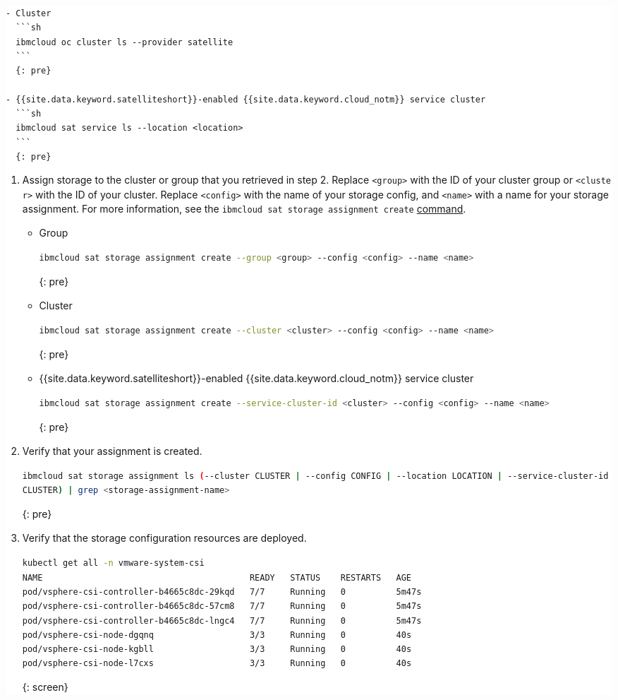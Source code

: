     - Cluster
      ```sh
      ibmcloud oc cluster ls --provider satellite
      ```
      {: pre}

    - {{site.data.keyword.satelliteshort}}-enabled {{site.data.keyword.cloud_notm}} service cluster
      ```sh
      ibmcloud sat service ls --location <location>
      ```
      {: pre}

1. Assign storage to the cluster or group that you retrieved in step 2. Replace `<group>` with the ID of your cluster group or `<cluster>` with the ID of your cluster. Replace `<config>` with the name of your storage config, and `<name>` with a name for your storage assignment. For more information, see the `ibmcloud sat storage assignment create` [command](/docs/satellite?topic=satellite-satellite-cli-reference#cli-storage-assign-create).

    - Group
      ```sh
      ibmcloud sat storage assignment create --group <group> --config <config> --name <name>
      ```
      {: pre}

    - Cluster
      ```sh
      ibmcloud sat storage assignment create --cluster <cluster> --config <config> --name <name>
      ```
      {: pre}

    - {{site.data.keyword.satelliteshort}}-enabled {{site.data.keyword.cloud_notm}} service cluster
      ```sh
      ibmcloud sat storage assignment create --service-cluster-id <cluster> --config <config> --name <name>
      ```
      {: pre}

1. Verify that your assignment is created.
    ```sh
    ibmcloud sat storage assignment ls (--cluster CLUSTER | --config CONFIG | --location LOCATION | --service-cluster-id CLUSTER) | grep <storage-assignment-name>
    ```
    {: pre}

1. Verify that the storage configuration resources are deployed. 

    ```sh
    kubectl get all -n vmware-system-csi
    NAME                                         READY   STATUS    RESTARTS   AGE
    pod/vsphere-csi-controller-b4665c8dc-29kqd   7/7     Running   0          5m47s
    pod/vsphere-csi-controller-b4665c8dc-57cm8   7/7     Running   0          5m47s
    pod/vsphere-csi-controller-b4665c8dc-lngc4   7/7     Running   0          5m47s
    pod/vsphere-csi-node-dgqnq                   3/3     Running   0          40s
    pod/vsphere-csi-node-kgbll                   3/3     Running   0          40s
    pod/vsphere-csi-node-l7cxs                   3/3     Running   0          40s
    ```
    {: screen}
